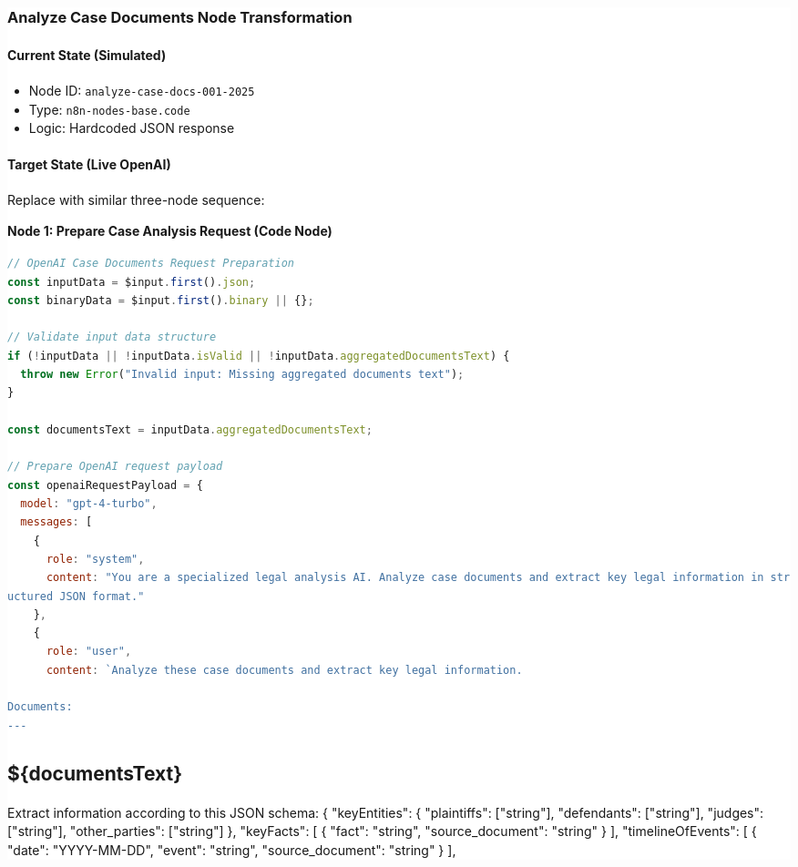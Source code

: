 ### Analyze Case Documents Node Transformation

#### Current State (Simulated)
- Node ID: `analyze-case-docs-001-2025`
- Type: `n8n-nodes-base.code`
- Logic: Hardcoded JSON response

#### Target State (Live OpenAI)
Replace with similar three-node sequence:

**Node 1: Prepare Case Analysis Request (Code Node)**
```javascript
// OpenAI Case Documents Request Preparation
const inputData = $input.first().json;
const binaryData = $input.first().binary || {};

// Validate input data structure
if (!inputData || !inputData.isValid || !inputData.aggregatedDocumentsText) {
  throw new Error("Invalid input: Missing aggregated documents text");
}

const documentsText = inputData.aggregatedDocumentsText;

// Prepare OpenAI request payload
const openaiRequestPayload = {
  model: "gpt-4-turbo",
  messages: [
    {
      role: "system",
      content: "You are a specialized legal analysis AI. Analyze case documents and extract key legal information in structured JSON format."
    },
    {
      role: "user",
      content: `Analyze these case documents and extract key legal information.

Documents:
---
```

${documentsText}
---

Extract information according to this JSON schema:
{
  "keyEntities": {
    "plaintiffs": ["string"],
    "defendants": ["string"], 
    "judges": ["string"],
    "other_parties": ["string"]
  },
  "keyFacts": [
    {
      "fact": "string",
      "source_document": "string"
    }
  ],
  "timelineOfEvents": [
    {
      "date": "YYYY-MM-DD",
      "event": "string", 
      "source_document": "string"
    }
  ],